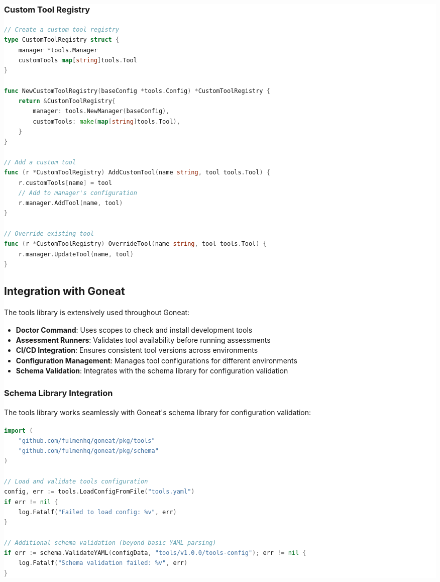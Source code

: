 ### Custom Tool Registry

```go
// Create a custom tool registry
type CustomToolRegistry struct {
    manager *tools.Manager
    customTools map[string]tools.Tool
}

func NewCustomToolRegistry(baseConfig *tools.Config) *CustomToolRegistry {
    return &CustomToolRegistry{
        manager: tools.NewManager(baseConfig),
        customTools: make(map[string]tools.Tool),
    }
}

// Add a custom tool
func (r *CustomToolRegistry) AddCustomTool(name string, tool tools.Tool) {
    r.customTools[name] = tool
    // Add to manager's configuration
    r.manager.AddTool(name, tool)
}

// Override existing tool
func (r *CustomToolRegistry) OverrideTool(name string, tool tools.Tool) {
    r.manager.UpdateTool(name, tool)
}
```

## Integration with Goneat

The tools library is extensively used throughout Goneat:

- **Doctor Command**: Uses scopes to check and install development tools
- **Assessment Runners**: Validates tool availability before running assessments
- **CI/CD Integration**: Ensures consistent tool versions across environments
- **Configuration Management**: Manages tool configurations for different environments
- **Schema Validation**: Integrates with the schema library for configuration validation

### Schema Library Integration

The tools library works seamlessly with Goneat's schema library for configuration validation:

```go
import (
    "github.com/fulmenhq/goneat/pkg/tools"
    "github.com/fulmenhq/goneat/pkg/schema"
)

// Load and validate tools configuration
config, err := tools.LoadConfigFromFile("tools.yaml")
if err != nil {
    log.Fatalf("Failed to load config: %v", err)
}

// Additional schema validation (beyond basic YAML parsing)
if err := schema.ValidateYAML(configData, "tools/v1.0.0/tools-config"); err != nil {
    log.Fatalf("Schema validation failed: %v", err)
}
```
